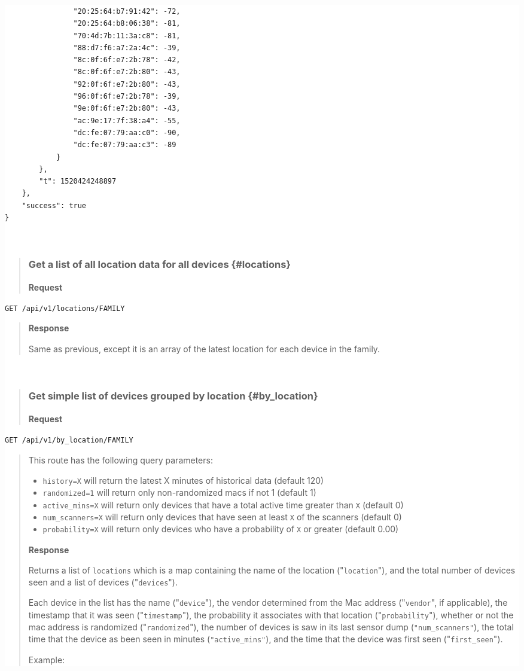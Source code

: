 ```
                "20:25:64:b7:91:42": -72,
                "20:25:64:b8:06:38": -81,
                "70:4d:7b:11:3a:c8": -81,
                "88:d7:f6:a7:2a:4c": -39,
                "8c:0f:6f:e7:2b:78": -42,
                "8c:0f:6f:e7:2b:80": -43,
                "92:0f:6f:e7:2b:80": -43,
                "96:0f:6f:e7:2b:78": -39,
                "9e:0f:6f:e7:2b:80": -43,
                "ac:9e:17:7f:38:a4": -55,
                "dc:fe:07:79:aa:c0": -90,
                "dc:fe:07:79:aa:c3": -89
            }
        },
        "t": 1520424248897
    },
    "success": true
}
```
>

&nbsp; 

> ### Get a list of all location data for all devices  {#locations}
> **Request**
```
GET /api/v1/locations/FAMILY
```
>
> **Response**
> 
> Same as previous, except it is an array of the latest location for each device in the family.
>


&nbsp; 

> ### Get simple list of devices grouped by location  {#by_location}
> **Request**
```
GET /api/v1/by_location/FAMILY
```
> This route has the following query parameters:
>
> - `history=X` will return the latest X minutes of historical data (default 120)
> - `randomized=1` will return only non-randomized macs if not 1 (default 1)
> - `active_mins=X` will return only devices that have a total active time greater than `X`  (default 0)
> - `num_scanners=X` will return only devices that have seen at least `X` of the scanners (default 0)
> - `probability=X` will return only devices who have a probability of `X` or greater (default 0.00)
>
> **Response**
> 
> Returns a list of `locations` which is a map containing the name of the location ("`location`"), and the total number of devices seen and a list of devices ("`devices`"). 
>
>Each device in the list has the name ("`device`"), the vendor determined from the Mac address ("`vendor`", if applicable), the timestamp that it was seen ("`timestamp`"), the probability it associates with that location ("`probability`"), whether or not the mac address is randomized ("`randomized`"), the number of devices is saw in its last sensor dump (`"num_scanners"`), the total time that the device as been seen in minutes (`"active_mins"`), and the time that the device was first seen ("`first_seen`").
> 
> Example: